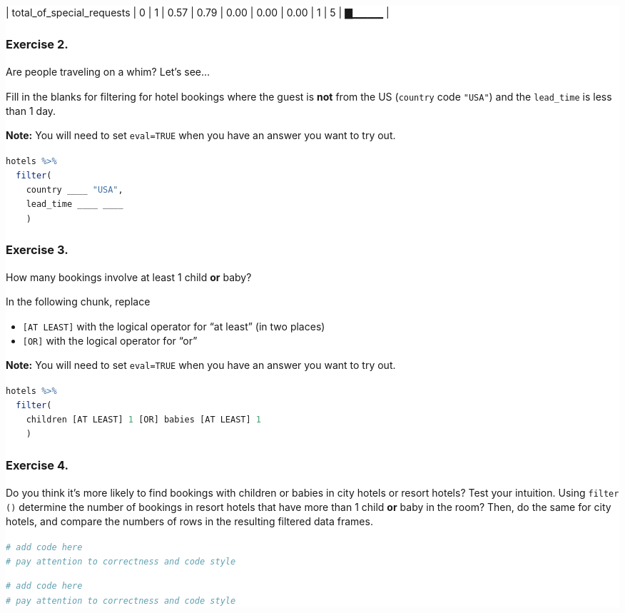 | total\_of\_special\_requests      |          0 |              1 |    0.57 |   0.79 |    0.00 |    0.00 |    0.00 |    1 |    5 | ▇▁▁▁▁ |

### Exercise 2.

Are people traveling on a whim? Let’s see…

Fill in the blanks for filtering for hotel bookings where the guest is
**not** from the US (`country` code `"USA"`) and the `lead_time` is less
than 1 day.

**Note:** You will need to set `eval=TRUE` when you have an answer you
want to try out.

``` r
hotels %>%
  filter(
    country ____ "USA", 
    lead_time ____ ____
    )
```

### Exercise 3.

How many bookings involve at least 1 child **or** baby?

In the following chunk, replace

  - `[AT LEAST]` with the logical operator for “at least” (in two
    places)
  - `[OR]` with the logical operator for “or”

**Note:** You will need to set `eval=TRUE` when you have an answer you
want to try out.

``` r
hotels %>%
  filter(
    children [AT LEAST] 1 [OR] babies [AT LEAST] 1
    )
```

### Exercise 4.

Do you think it’s more likely to find bookings with children or babies
in city hotels or resort hotels? Test your intuition. Using `filter()`
determine the number of bookings in resort hotels that have more than 1
child **or** baby in the room? Then, do the same for city hotels, and
compare the numbers of rows in the resulting filtered data frames.

``` r
# add code here
# pay attention to correctness and code style
```

``` r
# add code here
# pay attention to correctness and code style
```
